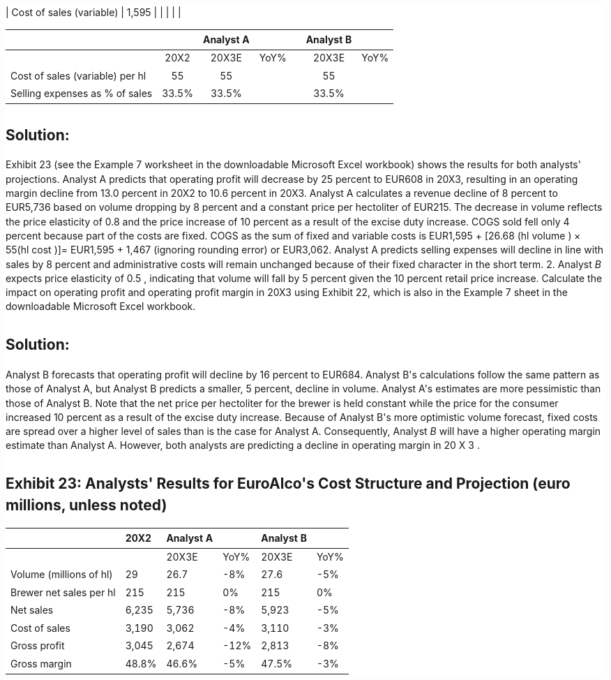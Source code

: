 | Cost of sales (variable) | 1,595 |  |  |  |  |


|  |  | Analyst A |  |  | Analyst B |  |
| :--- | :---: | :---: | :---: | :---: | :---: | :---: |
|  | 20X2 | 20X3E | YoY\% |  | 20X3E | YoY\% |
| Cost of sales (variable) per hl | 55 | 55 |  |  | 55 |  |
| Selling expenses as \% of sales | $33.5 \%$ | $33.5 \%$ |  |  | $33.5 \%$ |  |

## Solution:

Exhibit 23 (see the Example 7 worksheet in the downloadable Microsoft Excel workbook) shows the results for both analysts' projections. Analyst A predicts that operating profit will decrease by 25 percent to EUR608 in 20X3, resulting in an operating margin decline from 13.0 percent in 20X2 to 10.6 percent in 20X3. Analyst A calculates a revenue decline of 8 percent to EUR5,736 based on volume dropping by 8 percent and a constant price per hectoliter of EUR215. The decrease in volume reflects the price elasticity of 0.8 and the price increase of 10 percent as a result of the excise duty increase. COGS sold fell only 4 percent because part of the costs are fixed. COGS as the sum of fixed and variable costs is EUR1,595 + [26.68 (hl volume $) \times 55(\mathrm{hl}$ cost $)]=$ EUR1,595 + 1,467 (ignoring rounding error) or EUR3,062. Analyst A predicts selling expenses will decline in line with sales by 8 percent and administrative costs will remain unchanged because of their fixed character in the short term.
2. Analyst $B$ expects price elasticity of 0.5 , indicating that volume will fall by 5 percent given the 10 percent retail price increase. Calculate the impact on operating profit and operating profit margin in 20X3 using Exhibit 22, which is also in the Example 7 sheet in the downloadable Microsoft Excel workbook.

## Solution:

Analyst B forecasts that operating profit will decline by 16 percent to EUR684. Analyst B's calculations follow the same pattern as those of Analyst A, but Analyst B predicts a smaller, 5 percent, decline in volume. Analyst A's estimates are more pessimistic than those of Analyst B. Note that the net price per hectoliter for the brewer is held constant while the price for the consumer increased 10 percent as a result of the excise duty increase. Because of Analyst B's more optimistic volume forecast, fixed costs are spread over a higher level of sales than is the case for Analyst A. Consequently, Analyst $B$ will have a higher operating margin estimate than Analyst A. However, both analysts are predicting a decline in operating margin in 20 X 3 .

## Exhibit 23: Analysts' Results for EuroAlco's Cost Structure and Projection (euro millions, unless noted)

|  | 20X2 | Analyst A |  | Analyst B |  |
| :--- | :--- | :--- | :--- | :--- | :--- |
|  |  | 20X3E | YoY\% | 20X3E | YoY\% |
| Volume (millions of hl) | 29 | 26.7 | -8\% | 27.6 | -5\% |
| Brewer net sales per hl | 215 | 215 | 0\% | 215 | 0\% |
| Net sales | 6,235 | 5,736 | -8\% | 5,923 | -5\% |
| Cost of sales | 3,190 | 3,062 | -4\% | 3,110 | -3\% |
| Gross profit | 3,045 | 2,674 | -12\% | 2,813 | -8\% |
| Gross margin | 48.8\% | 46.6\% | -5\% | 47.5\% | -3\% |
